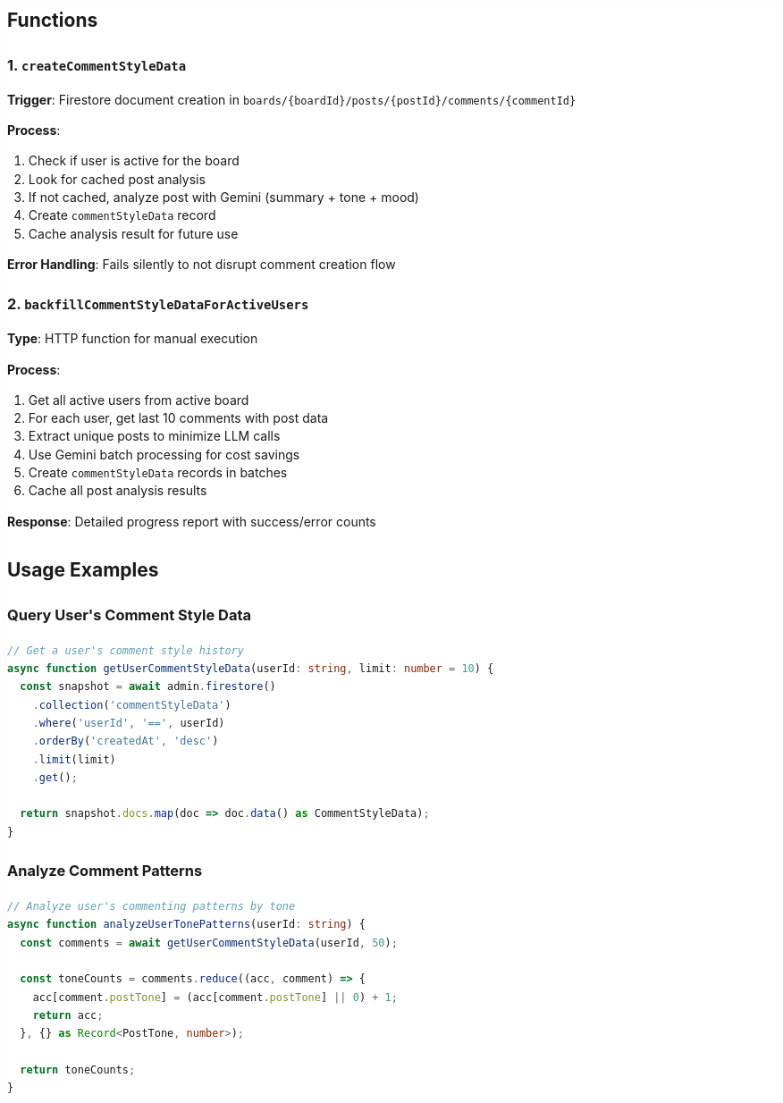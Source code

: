 ## Functions

### 1. `createCommentStyleData`

**Trigger**: Firestore document creation in `boards/{boardId}/posts/{postId}/comments/{commentId}`

**Process**:
1. Check if user is active for the board
2. Look for cached post analysis
3. If not cached, analyze post with Gemini (summary + tone + mood)
4. Create `commentStyleData` record
5. Cache analysis result for future use

**Error Handling**: Fails silently to not disrupt comment creation flow

### 2. `backfillCommentStyleDataForActiveUsers`

**Type**: HTTP function for manual execution

**Process**:
1. Get all active users from active board
2. For each user, get last 10 comments with post data
3. Extract unique posts to minimize LLM calls
4. Use Gemini batch processing for cost savings
5. Create `commentStyleData` records in batches
6. Cache all post analysis results

**Response**: Detailed progress report with success/error counts

## Usage Examples

### Query User's Comment Style Data

```typescript
// Get a user's comment style history
async function getUserCommentStyleData(userId: string, limit: number = 10) {
  const snapshot = await admin.firestore()
    .collection('commentStyleData')
    .where('userId', '==', userId)
    .orderBy('createdAt', 'desc')
    .limit(limit)
    .get();
    
  return snapshot.docs.map(doc => doc.data() as CommentStyleData);
}
```

### Analyze Comment Patterns

```typescript
// Analyze user's commenting patterns by tone
async function analyzeUserTonePatterns(userId: string) {
  const comments = await getUserCommentStyleData(userId, 50);
  
  const toneCounts = comments.reduce((acc, comment) => {
    acc[comment.postTone] = (acc[comment.postTone] || 0) + 1;
    return acc;
  }, {} as Record<PostTone, number>);
  
  return toneCounts;
}
```
